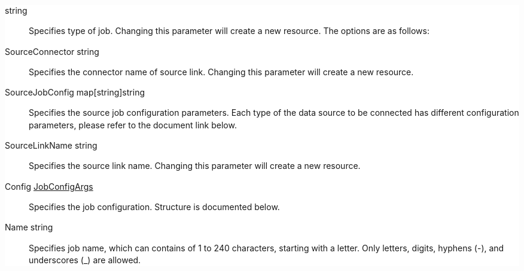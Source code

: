 </span>
        <span class="property-indicator"></span>
        <span class="property-type">string</span>
    </dt>
    <dd><p>Specifies type of job. Changing this parameter will create a new resource.
The options are as follows:</p>
</dd><dt class="property-required property-replacement"
            title="Required">
        <span id="sourceconnector_go">
<a data-swiftype-name="resource-property" data-swiftype-type="text" href="#sourceconnector_go" style="color: inherit; text-decoration: inherit;">Source<wbr>Connector</a>
</span>
        <span class="property-indicator"></span>
        <span class="property-type">string</span>
    </dt>
    <dd><p>Specifies the connector name of source link.
Changing this parameter will create a new resource.</p>
</dd><dt class="property-required"
            title="Required">
        <span id="sourcejobconfig_go">
<a data-swiftype-name="resource-property" data-swiftype-type="text" href="#sourcejobconfig_go" style="color: inherit; text-decoration: inherit;">Source<wbr>Job<wbr>Config</a>
</span>
        <span class="property-indicator"></span>
        <span class="property-type">map[string]string</span>
    </dt>
    <dd><p>Specifies the source job configuration parameters. Each type of the data source
to be connected has different configuration parameters, please refer to the document link below.</p>
</dd><dt class="property-required property-replacement"
            title="Required">
        <span id="sourcelinkname_go">
<a data-swiftype-name="resource-property" data-swiftype-type="text" href="#sourcelinkname_go" style="color: inherit; text-decoration: inherit;">Source<wbr>Link<wbr>Name</a>
</span>
        <span class="property-indicator"></span>
        <span class="property-type">string</span>
    </dt>
    <dd><p>Specifies the source link name.
Changing this parameter will create a new resource.</p>
</dd><dt class="property-optional"
            title="Optional">
        <span id="config_go">
<a data-swiftype-name="resource-property" data-swiftype-type="text" href="#config_go" style="color: inherit; text-decoration: inherit;">Config</a>
</span>
        <span class="property-indicator"></span>
        <span class="property-type"><a href="#jobconfig">Job<wbr>Config<wbr>Args</a></span>
    </dt>
    <dd><p>Specifies the job configuration. Structure is documented below.</p>
</dd><dt class="property-optional"
            title="Optional">
        <span id="name_go">
<a data-swiftype-name="resource-property" data-swiftype-type="text" href="#name_go" style="color: inherit; text-decoration: inherit;">Name</a>
</span>
        <span class="property-indicator"></span>
        <span class="property-type">string</span>
    </dt>
    <dd><p>Specifies job name, which can contains of 1 to 240 characters, starting with a
letter. Only letters, digits, hyphens (-), and underscores (_) are allowed.</p>
</dd><dt class="property-optional property-replacement"
            title="Optional">
        <span id="region_go">